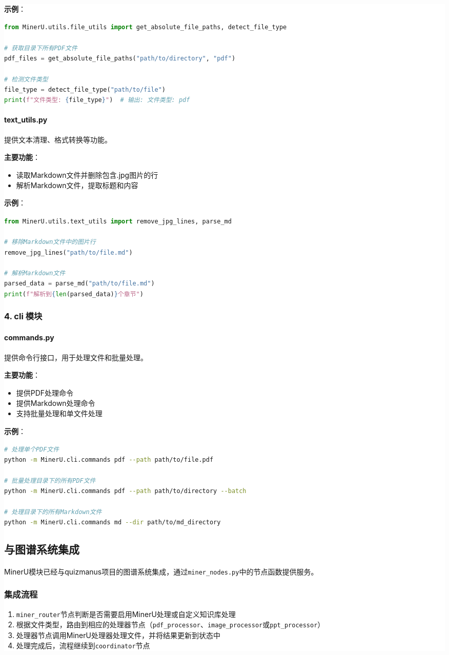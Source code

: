 **示例**：
```python
from MinerU.utils.file_utils import get_absolute_file_paths, detect_file_type

# 获取目录下所有PDF文件
pdf_files = get_absolute_file_paths("path/to/directory", "pdf")

# 检测文件类型
file_type = detect_file_type("path/to/file")
print(f"文件类型: {file_type}")  # 输出: 文件类型: pdf
```

#### text_utils.py

提供文本清理、格式转换等功能。

**主要功能**：
- 读取Markdown文件并删除包含.jpg图片的行
- 解析Markdown文件，提取标题和内容

**示例**：
```python
from MinerU.utils.text_utils import remove_jpg_lines, parse_md

# 移除Markdown文件中的图片行
remove_jpg_lines("path/to/file.md")

# 解析Markdown文件
parsed_data = parse_md("path/to/file.md")
print(f"解析到{len(parsed_data)}个章节")
```

### 4. cli 模块

#### commands.py

提供命令行接口，用于处理文件和批量处理。

**主要功能**：
- 提供PDF处理命令
- 提供Markdown处理命令
- 支持批量处理和单文件处理

**示例**：
```bash
# 处理单个PDF文件
python -m MinerU.cli.commands pdf --path path/to/file.pdf

# 批量处理目录下的所有PDF文件
python -m MinerU.cli.commands pdf --path path/to/directory --batch

# 处理目录下的所有Markdown文件
python -m MinerU.cli.commands md --dir path/to/md_directory
```

## 与图谱系统集成

MinerU模块已经与quizmanus项目的图谱系统集成，通过`miner_nodes.py`中的节点函数提供服务。

### 集成流程

1. `miner_router`节点判断是否需要启用MinerU处理或自定义知识库处理
2. 根据文件类型，路由到相应的处理器节点（`pdf_processor`、`image_processor`或`ppt_processor`）
3. 处理器节点调用MinerU处理器处理文件，并将结果更新到状态中
4. 处理完成后，流程继续到`coordinator`节点
